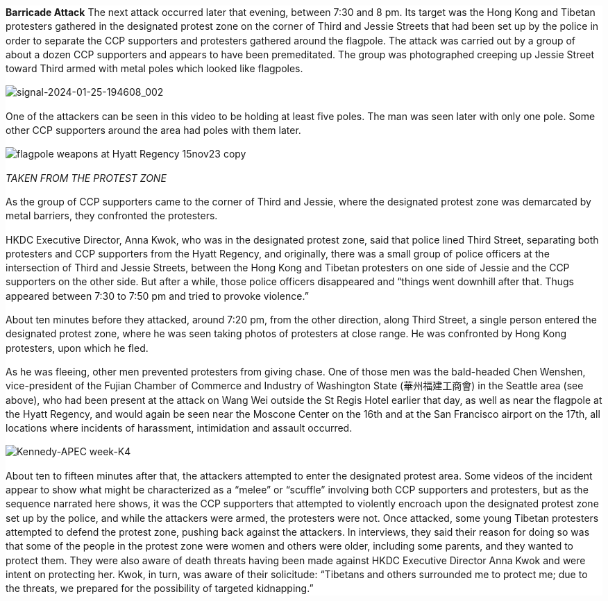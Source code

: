 **Barricade Attack**
The next attack occurred later that evening, between 7:30 and 8 pm. Its target was the Hong Kong and Tibetan protesters gathered in the designated protest zone on the corner of Third and Jessie Streets that had been set up by the police in order to separate the CCP supporters and protesters gathered around the flagpole. The attack was carried out by a group of about a dozen CCP supporters and appears to have been premeditated. The group was photographed creeping up Jessie Street toward Third armed with metal poles which looked like flagpoles.

<img src="/images/signal-2024-01-25-194608-002.jpeg" alt="signal-2024-01-25-194608_002" class="img-sm">

One of the attackers can be seen in this video to be holding at least five poles. The man was seen later with only one pole. Some other CCP supporters around the area had poles with them later.

<iframe src="https://drive.google.com/file/d/1Jjp-xBRYRn4UaIpv5ooRaP7iKTrsJ60x/preview" class="sm:w-full lg:w-1/2 h-80" allow="autoplay"></iframe>


<img src="/images/flagpole-weapons-at-Hyatt-Regency-15nov23-copy.jpeg" alt="flagpole weapons at Hyatt Regency 15nov23 copy" class="img-sm">

*TAKEN FROM THE PROTEST ZONE*

As the group of CCP supporters came to the corner of Third and Jessie, where the designated protest zone was demarcated by metal barriers, they confronted the protesters.

<iframe src="https://drive.google.com/file/d/1wGPP0qZSulxSsnJC_eA2bcVVnb93oEu3/preview" class="sm:w-full lg:w-1/2 h-96" allow="autoplay"></iframe>

HKDC Executive Director, Anna Kwok, who was in the designated protest zone, said that police lined Third Street, separating both protesters and CCP supporters from the Hyatt Regency, and originally, there was a small group of police officers at the intersection of Third and Jessie Streets, between the Hong Kong and Tibetan protesters on one side of Jessie and the CCP supporters on the other side. But after a while, those police officers disappeared and “things went downhill after that. Thugs appeared between 7:30 to 7:50 pm and tried to provoke violence.” 

About ten minutes before they attacked, around 7:20 pm, from the other direction, along Third Street, a single person entered the designated protest zone, where he was seen taking photos of protesters at close range. He was confronted by Hong Kong protesters, upon which he fled.

<iframe src="https://drive.google.com/file/d/1H92XkQa_SmiZ5YR8taUNCjLR3vsGylRt/preview" class="sm:w-full lg:w-1/2 h-96" allow="autoplay"></iframe>

As he was fleeing, other men prevented protesters from giving chase. One of those men was the bald-headed Chen Wenshen, vice-president of the Fujian Chamber of Commerce and Industry of Washington State (華州福建工商會) in the Seattle area (see above), who had been present at the attack on Wang Wei outside the St Regis Hotel earlier that day, as well as near the flagpole at the Hyatt Regency, and would again be seen near the Moscone Center on the 16th and at the San Francisco airport on the 17th, all locations where incidents of harassment, intimidation and assault occurred.



<img src="/images/Kennedy-APEC-week-K4.jpeg" alt="Kennedy-APEC week-K4" class="img-sm">

About ten to fifteen minutes after that, the attackers attempted to enter the designated protest area. Some videos of the incident appear to show what might be characterized as a “melee” or “scuffle” involving both CCP supporters and protesters, but as the sequence narrated here shows, it was the CCP supporters that attempted to violently encroach upon the designated protest zone set up by the police, and while the attackers were armed, the protesters were not. Once attacked, some young Tibetan protesters attempted to defend the protest zone, pushing back against the attackers. In interviews, they said their reason for doing so was that some of the people in the protest zone were women and others were older, including some parents, and they wanted to protect them. They were also aware of death threats having been made against HKDC Executive Director Anna Kwok and were intent on protecting her. Kwok, in turn, was aware of their solicitude: “Tibetans and others surrounded me to protect me; due to the threats, we prepared for the possibility of targeted kidnapping.”
